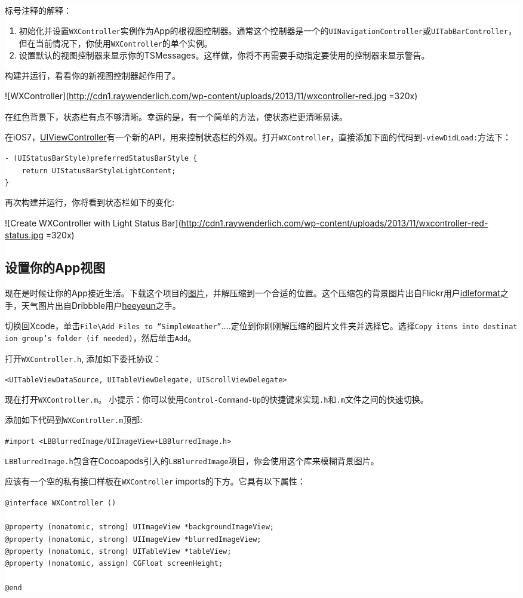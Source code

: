 标号注释的解释：

1. 初始化并设置`WXController`实例作为App的根视图控制器。通常这个控制器是一个的`UINavigationController`或`UITabBarController`，但在当前情况下，你使用`WXController`的单个实例。
2. 设置默认的视图控制器来显示你的TSMessages。这样做，你将不再需要手动指定要使用的控制器来显示警告。

构建并运行，看看你的新视图控制器起作用了。

![WXController](http://cdn1.raywenderlich.com/wp-content/uploads/2013/11/wxcontroller-red.jpg =320x)

在红色背景下，状态栏有点不够清晰。幸运的是，有一个简单的方法，使状态栏更清晰易读。

在iOS7，[UIViewController](https://developer.apple.com/library/ios/documentation/UIKit/Reference/UIViewController_Class/Reference/Reference.html#//apple_ref/occ/instm/UIViewController/preferredStatusBarStyle)有一个新的API，用来控制状态栏的外观。打开`WXController`，直接添加下面的代码到`-viewDidLoad:`方法下：

```objc
- (UIStatusBarStyle)preferredStatusBarStyle {
    return UIStatusBarStyleLightContent;
}
```

再次构建并运行，你将看到状态栏如下的变化:

![Create WXController with Light Status Bar](http://cdn1.raywenderlich.com/wp-content/uploads/2013/11/wxcontroller-red-status.jpg =320x)

## 设置你的App视图
现在是时候让你的App接近生活。下载这个项目的[图片](http://cdn1.raywenderlich.com/wp-content/uploads/2013/11/Images.zip)，并解压缩到一个合适的位置。这个压缩包的背景图片出自Flickr用户[idleformat](http://www.flickr.com/photos/52547323@N00/5637648252)之手，天气图片出自Dribbble用户[heeyeun](http://dribbble.com/shots/1247177-Weather-icons?list=users)之手。

切换回Xcode，单击`File\Add Files to “SimpleWeather”`....定位到你刚刚解压缩的图片文件夹并选择它。选择`Copy items into destination group’s folder (if needed)`，然后单击`Add`。

打开`WXController.h`, 添加如下委托协议：

```objc
<UITableViewDataSource, UITableViewDelegate, UIScrollViewDelegate>
```

现在打开`WXController.m`。 小提示：你可以使用`Control-Command-Up`的快捷键来实现`.h`和`.m`文件之间的快速切换。

添加如下代码到`WXController.m`顶部:

```objc
#import <LBBlurredImage/UIImageView+LBBlurredImage.h>
```

`LBBlurredImage.h`包含在Cocoapods引入的`LBBlurredImage`项目，你会使用这个库来模糊背景图片。

应该有一个空的私有接口样板在`WXController` imports的下方。它具有以下属性：

```objc
@interface WXController ()
 
@property (nonatomic, strong) UIImageView *backgroundImageView;
@property (nonatomic, strong) UIImageView *blurredImageView;
@property (nonatomic, strong) UITableView *tableView;
@property (nonatomic, assign) CGFloat screenHeight;
 
@end
```
